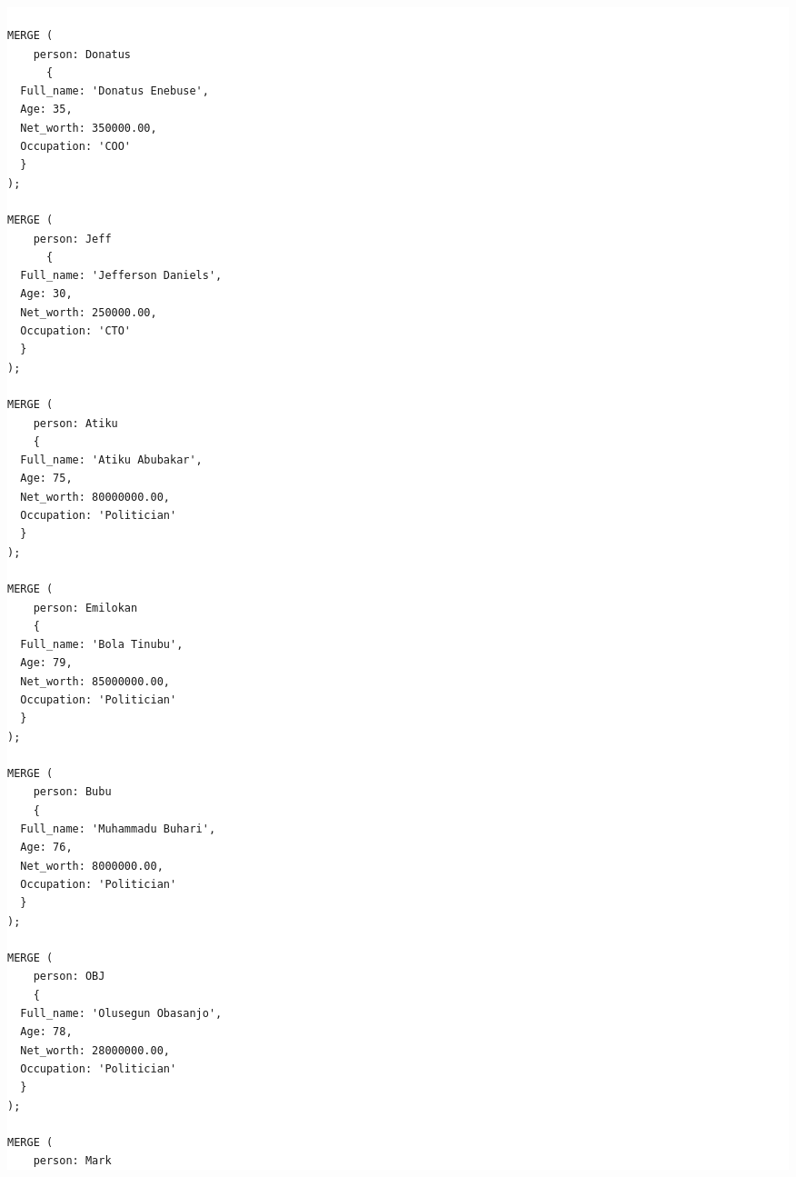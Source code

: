 ```

MERGE (
	person: Donatus
	  {
  Full_name: 'Donatus Enebuse',
  Age: 35,
  Net_worth: 350000.00,
  Occupation: 'COO'
  }
); 

MERGE (
	person: Jeff
	  {
  Full_name: 'Jefferson Daniels',
  Age: 30,
  Net_worth: 250000.00,
  Occupation: 'CTO'
  }
); 

MERGE (
	person: Atiku
  	{
  Full_name: 'Atiku Abubakar',
  Age: 75,
  Net_worth: 80000000.00,
  Occupation: 'Politician'
  }
); 

MERGE (
	person: Emilokan
  	{
  Full_name: 'Bola Tinubu',
  Age: 79,
  Net_worth: 85000000.00,
  Occupation: 'Politician'
  }
); 

MERGE (
	person: Bubu
  	{
  Full_name: 'Muhammadu Buhari',
  Age: 76,
  Net_worth: 8000000.00,
  Occupation: 'Politician'
  }
); 

MERGE (
	person: OBJ
  	{
  Full_name: 'Olusegun Obasanjo',
  Age: 78,
  Net_worth: 28000000.00,
  Occupation: 'Politician'
  }
); 

MERGE (
	person: Mark
```
